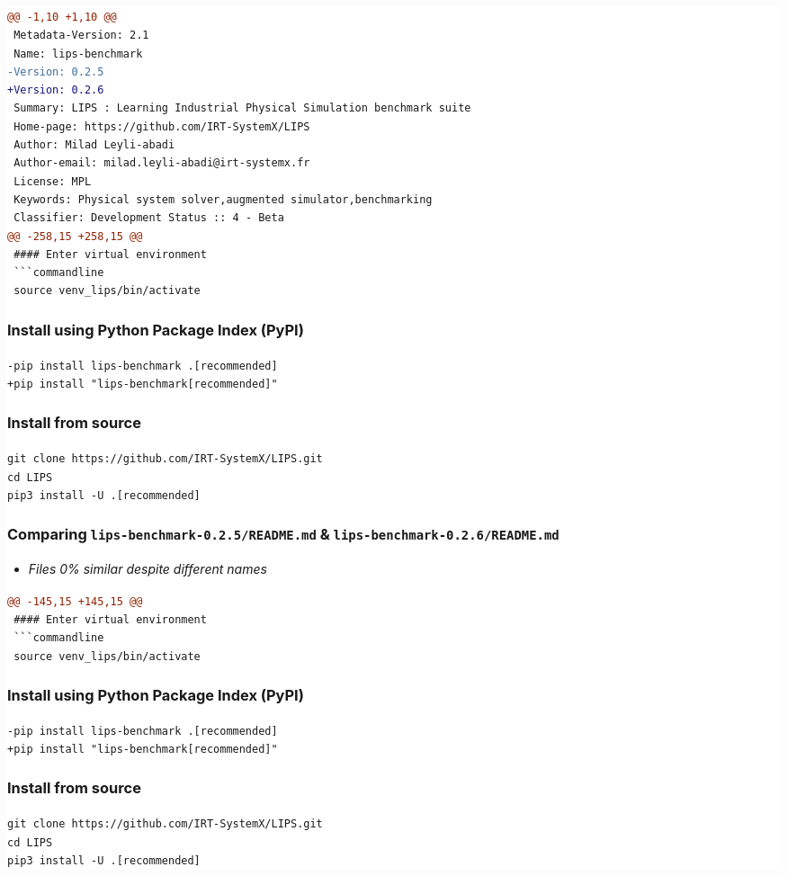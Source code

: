 ```diff
@@ -1,10 +1,10 @@
 Metadata-Version: 2.1
 Name: lips-benchmark
-Version: 0.2.5
+Version: 0.2.6
 Summary: LIPS : Learning Industrial Physical Simulation benchmark suite
 Home-page: https://github.com/IRT-SystemX/LIPS
 Author: Milad Leyli-abadi
 Author-email: milad.leyli-abadi@irt-systemx.fr
 License: MPL
 Keywords: Physical system solver,augmented simulator,benchmarking
 Classifier: Development Status :: 4 - Beta
@@ -258,15 +258,15 @@
 #### Enter virtual environment
 ```commandline
 source venv_lips/bin/activate
 ```
 
 ### Install using Python Package Index (PyPI)
 ```commandline
-pip install lips-benchmark .[recommended]
+pip install "lips-benchmark[recommended]"
 ```
 
 ### Install from source
 ```commandline
 git clone https://github.com/IRT-SystemX/LIPS.git
 cd LIPS
 pip3 install -U .[recommended]
```

### Comparing `lips-benchmark-0.2.5/README.md` & `lips-benchmark-0.2.6/README.md`

 * *Files 0% similar despite different names*

```diff
@@ -145,15 +145,15 @@
 #### Enter virtual environment
 ```commandline
 source venv_lips/bin/activate
 ```
 
 ### Install using Python Package Index (PyPI)
 ```commandline
-pip install lips-benchmark .[recommended]
+pip install "lips-benchmark[recommended]"
 ```
 
 ### Install from source
 ```commandline
 git clone https://github.com/IRT-SystemX/LIPS.git
 cd LIPS
 pip3 install -U .[recommended]
```
